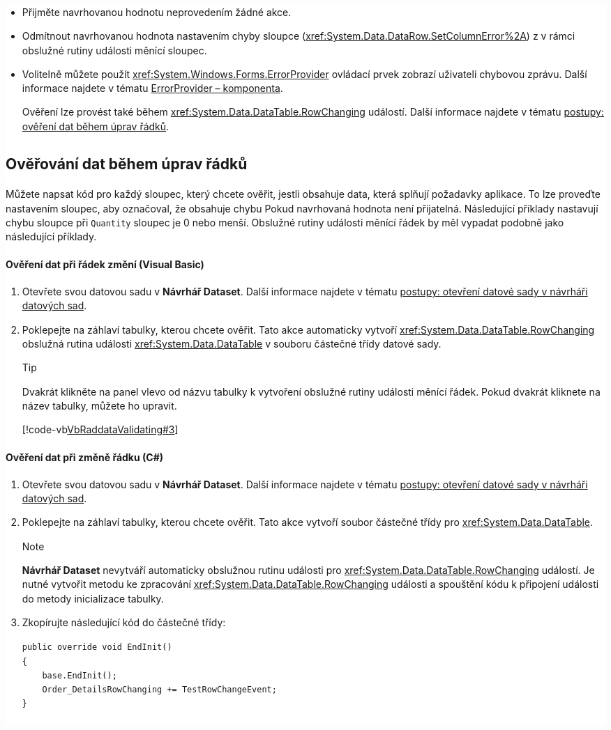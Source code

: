 - Přijměte navrhovanou hodnotu neprovedením žádné akce.  
  
- Odmítnout navrhovanou hodnota nastavením chyby sloupce (<xref:System.Data.DataRow.SetColumnError%2A>) z v rámci obslužné rutiny události měnící sloupec.  
  
- Volitelně můžete použít <xref:System.Windows.Forms.ErrorProvider> ovládací prvek zobrazí uživateli chybovou zprávu. Další informace najdete v tématu [ErrorProvider – komponenta](http://msdn.microsoft.com/library/c0f2e231-c5c9-413d-a507-75af2db499b6).  
  
  Ověření lze provést také během <xref:System.Data.DataTable.RowChanging> událostí. Další informace najdete v tématu [postupy: ověření dat během úprav řádků](http://msdn.microsoft.com/library/afc03c77-dfed-4302-9376-929400468ecc).  
  
## <a name="validate-data-during-row-changes"></a>Ověřování dat během úprav řádků  
 Můžete napsat kód pro každý sloupec, který chcete ověřit, jestli obsahuje data, která splňují požadavky aplikace. To lze proveďte nastavením sloupec, aby označoval, že obsahuje chybu Pokud navrhovaná hodnota není přijatelná. Následující příklady nastavují chybu sloupce při `Quantity` sloupec je 0 nebo menší. Obslužné rutiny události měnící řádek by měl vypadat podobně jako následující příklady.  
  
#### <a name="to-validate-data-when-a-row-changes-visual-basic"></a>Ověření dat při řádek změní (Visual Basic)  
  
1.  Otevřete svou datovou sadu v **Návrhář Dataset**. Další informace najdete v tématu [postupy: otevření datové sady v návrháři datových sad](http://msdn.microsoft.com/library/36fc266f-365b-42cb-aebb-c993dc2c47c3).  
  
2.  Poklepejte na záhlaví tabulky, kterou chcete ověřit. Tato akce automaticky vytvoří <xref:System.Data.DataTable.RowChanging> obslužná rutina události <xref:System.Data.DataTable> v souboru částečné třídy datové sady.  
  
    > [!TIP]
    >  Dvakrát klikněte na panel vlevo od názvu tabulky k vytvoření obslužné rutiny události měnící řádek. Pokud dvakrát kliknete na název tabulky, můžete ho upravit.  
  
     [!code-vb[VbRaddataValidating#3](../snippets/visualbasic/VS_Snippets_VBCSharp/VbRaddataValidating/VB/NorthwindDataSet.vb#3)]  
  
#### <a name="to-validate-data-when-a-row-changes-c"></a>Ověření dat při změně řádku (C#)  
  
1.  Otevřete svou datovou sadu v **Návrhář Dataset**. Další informace najdete v tématu [postupy: otevření datové sady v návrháři datových sad](http://msdn.microsoft.com/library/36fc266f-365b-42cb-aebb-c993dc2c47c3).  
  
2.  Poklepejte na záhlaví tabulky, kterou chcete ověřit. Tato akce vytvoří soubor částečné třídy pro <xref:System.Data.DataTable>.  
  
    > [!NOTE]
    >  **Návrhář Dataset** nevytváří automaticky obslužnou rutinu události pro <xref:System.Data.DataTable.RowChanging> událostí. Je nutné vytvořit metodu ke zpracování <xref:System.Data.DataTable.RowChanging> události a spouštění kódu k připojení události do metody inicializace tabulky.  
  
3.  Zkopírujte následující kód do částečné třídy:  
  
    ```  
    public override void EndInit()  
    {  
        base.EndInit();  
        Order_DetailsRowChanging += TestRowChangeEvent;  
    }  
  